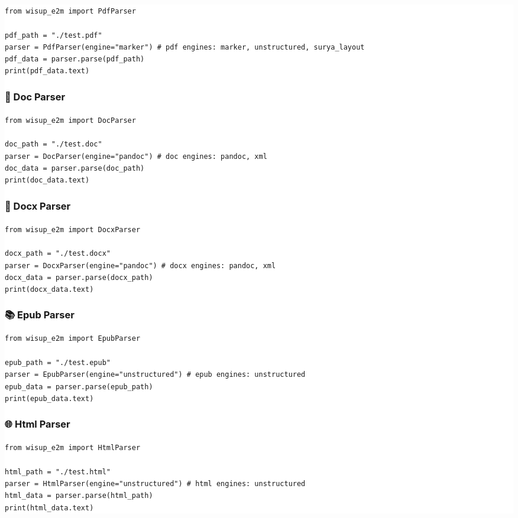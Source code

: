 ```
from wisup_e2m import PdfParser

pdf_path = "./test.pdf"
parser = PdfParser(engine="marker") # pdf engines: marker, unstructured, surya_layout
pdf_data = parser.parse(pdf_path)
print(pdf_data.text)
```

### 📝 Doc Parser

[](#-doc-parser)

```
from wisup_e2m import DocParser

doc_path = "./test.doc"
parser = DocParser(engine="pandoc") # doc engines: pandoc, xml
doc_data = parser.parse(doc_path)
print(doc_data.text)
```

### 📜 Docx Parser

[](#-docx-parser)

```
from wisup_e2m import DocxParser

docx_path = "./test.docx"
parser = DocxParser(engine="pandoc") # docx engines: pandoc, xml
docx_data = parser.parse(docx_path)
print(docx_data.text)
```

### 📚 Epub Parser

[](#-epub-parser)

```
from wisup_e2m import EpubParser

epub_path = "./test.epub"
parser = EpubParser(engine="unstructured") # epub engines: unstructured
epub_data = parser.parse(epub_path)
print(epub_data.text)
```

### 🌐 Html Parser

[](#-html-parser)

```
from wisup_e2m import HtmlParser

html_path = "./test.html"
parser = HtmlParser(engine="unstructured") # html engines: unstructured
html_data = parser.parse(html_path)
print(html_data.text)
```
